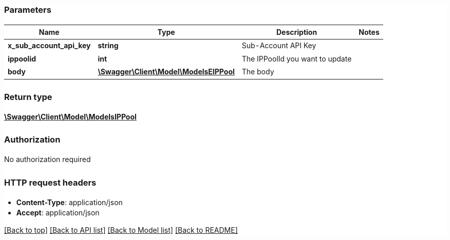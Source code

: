 ### Parameters

Name | Type | Description  | Notes
------------- | ------------- | ------------- | -------------
 **x_sub_account_api_key** | **string**| Sub-Account API Key |
 **ippoolid** | **int**| The IPPoolId you want to update |
 **body** | [**\Swagger\Client\Model\ModelsEIPPool**](../Model/ModelsEIPPool.md)| The body |

### Return type

[**\Swagger\Client\Model\ModelsIPPool**](../Model/ModelsIPPool.md)

### Authorization

No authorization required

### HTTP request headers

 - **Content-Type**: application/json
 - **Accept**: application/json

[[Back to top]](#) [[Back to API list]](../../README.md#documentation-for-api-endpoints) [[Back to Model list]](../../README.md#documentation-for-models) [[Back to README]](../../README.md)

